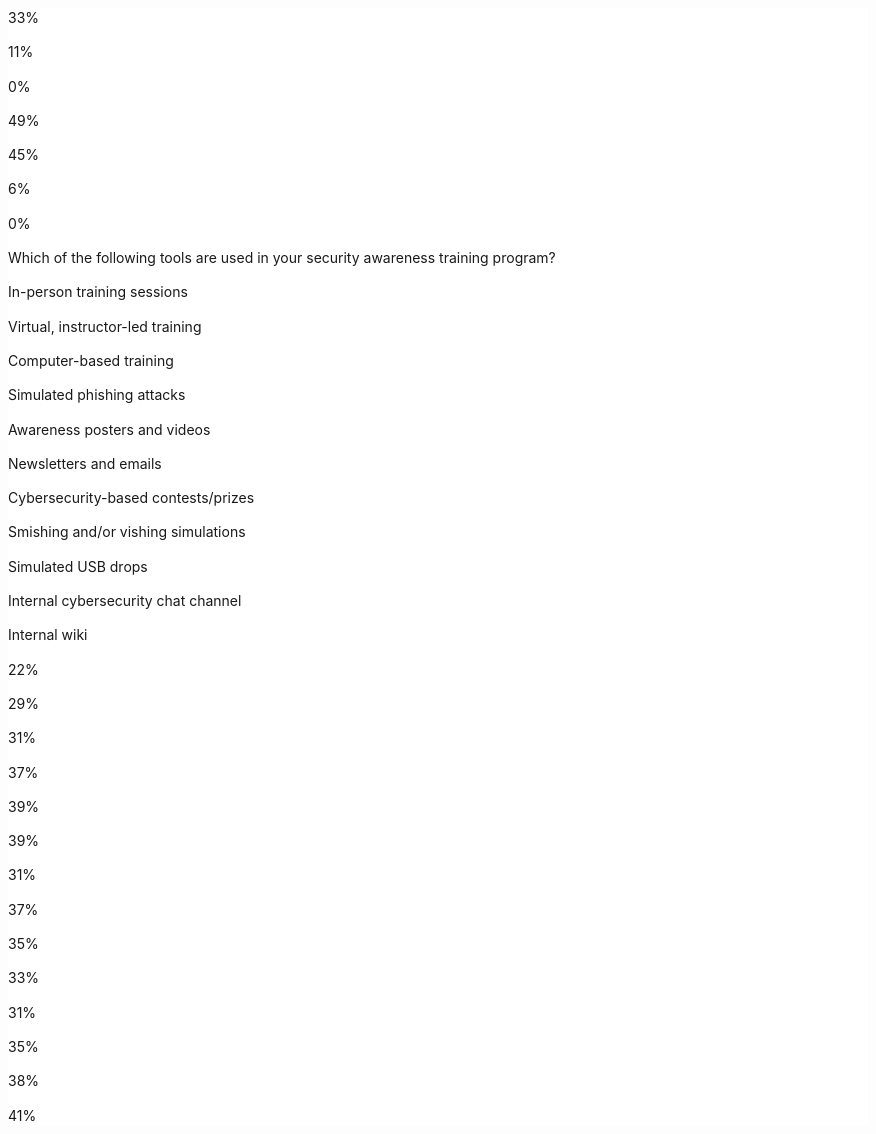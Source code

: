 33%

11%

0%

49%

45%

6%

0%

Which of the following tools are used in your security awareness training program?

In\-person training sessions

Virtual, instructor\-led training

Computer\-based training

Simulated phishing attacks

Awareness posters and videos

Newsletters and emails

Cybersecurity\-based contests/prizes

Smishing and/or vishing simulations

Simulated USB drops

Internal cybersecurity chat channel

Internal wiki

22%

29%

31%

37%

39%

39%

31%

37%

35%

33%

31%

35%

38%

41%
